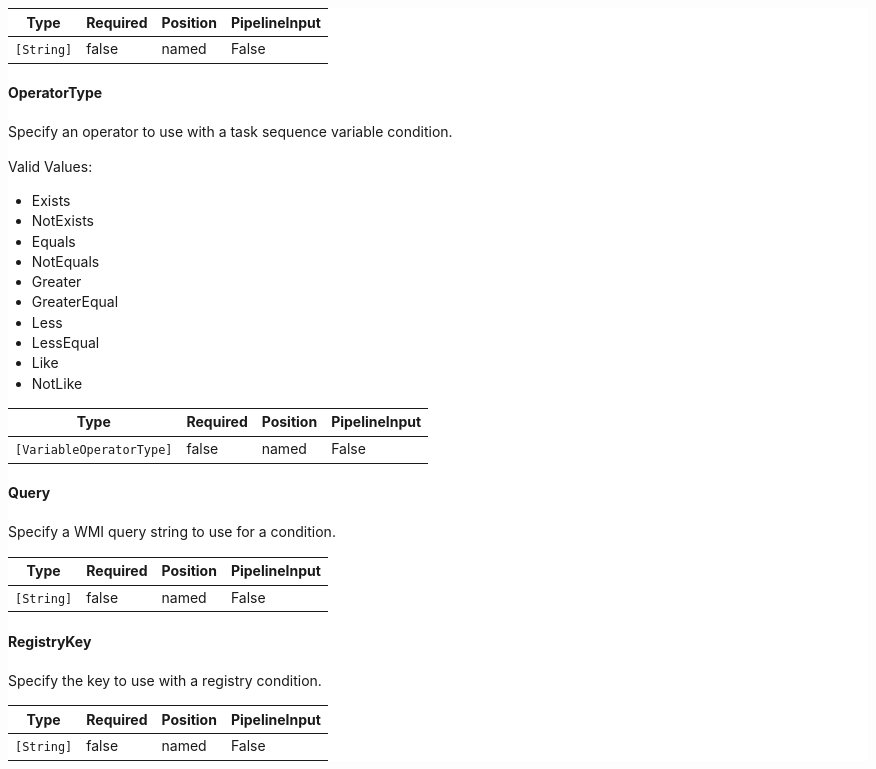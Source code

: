 




|Type      |Required|Position|PipelineInput|
|----------|--------|--------|-------------|
|`[String]`|false   |named   |False        |



#### **OperatorType**

Specify an operator to use with a task sequence variable condition.



Valid Values:

* Exists
* NotExists
* Equals
* NotEquals
* Greater
* GreaterEqual
* Less
* LessEqual
* Like
* NotLike






|Type                    |Required|Position|PipelineInput|
|------------------------|--------|--------|-------------|
|`[VariableOperatorType]`|false   |named   |False        |



#### **Query**

Specify a WMI query string to use for a condition.






|Type      |Required|Position|PipelineInput|
|----------|--------|--------|-------------|
|`[String]`|false   |named   |False        |



#### **RegistryKey**

Specify the key to use with a registry condition.






|Type      |Required|Position|PipelineInput|
|----------|--------|--------|-------------|
|`[String]`|false   |named   |False        |
